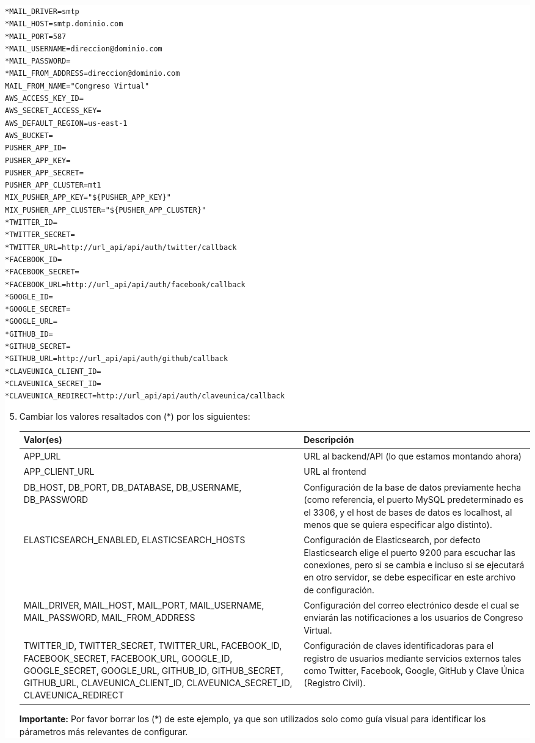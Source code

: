    ```
   *MAIL_DRIVER=smtp
   *MAIL_HOST=smtp.dominio.com
   *MAIL_PORT=587
   *MAIL_USERNAME=direccion@dominio.com
   *MAIL_PASSWORD=
   *MAIL_FROM_ADDRESS=direccion@dominio.com
   MAIL_FROM_NAME="Congreso Virtual"
   AWS_ACCESS_KEY_ID=
   AWS_SECRET_ACCESS_KEY=
   AWS_DEFAULT_REGION=us-east-1
   AWS_BUCKET=
   PUSHER_APP_ID=
   PUSHER_APP_KEY=
   PUSHER_APP_SECRET=
   PUSHER_APP_CLUSTER=mt1
   MIX_PUSHER_APP_KEY="${PUSHER_APP_KEY}"
   MIX_PUSHER_APP_CLUSTER="${PUSHER_APP_CLUSTER}"
   *TWITTER_ID=
   *TWITTER_SECRET=
   *TWITTER_URL=http://url_api/api/auth/twitter/callback
   *FACEBOOK_ID=
   *FACEBOOK_SECRET=
   *FACEBOOK_URL=http://url_api/api/auth/facebook/callback
   *GOOGLE_ID=
   *GOOGLE_SECRET=
   *GOOGLE_URL=
   *GITHUB_ID=
   *GITHUB_SECRET=
   *GITHUB_URL=http://url_api/api/auth/github/callback
   *CLAVEUNICA_CLIENT_ID=
   *CLAVEUNICA_SECRET_ID=
   *CLAVEUNICA_REDIRECT=http://url_api/api/auth/claveunica/callback
   ```

5. Cambiar los valores resaltados con (*) por los siguientes:

   |Valor(es) | Descripción|
   |--- | ---|
   | APP_URL | URL al backend/API (lo que estamos montando ahora) |
   | APP_CLIENT_URL | URL al frontend |
   | DB_HOST, DB_PORT, DB_DATABASE, DB_USERNAME, DB_PASSWORD | Configuración de la base de datos  previamente hecha (como referencia, el puerto MySQL predeterminado es el 3306, y el host de bases de datos es localhost, al menos que se quiera especificar algo distinto). |
   | ELASTICSEARCH_ENABLED, ELASTICSEARCH_HOSTS | Configuración de Elasticsearch, por defecto Elasticsearch elige el puerto 9200 para escuchar las conexiones, pero si se cambia e incluso si se ejecutará en otro servidor, se debe especificar en este archivo de configuración. |
   | MAIL_DRIVER, MAIL_HOST, MAIL_PORT, MAIL_USERNAME, MAIL_PASSWORD, MAIL_FROM_ADDRESS | Configuración del correo electrónico desde el cual se enviarán las notificaciones a los usuarios de Congreso Virtual.|
   | TWITTER_ID, TWITTER_SECRET, TWITTER_URL, FACEBOOK_ID, FACEBOOK_SECRET, FACEBOOK_URL, GOOGLE_ID, GOOGLE_SECRET, GOOGLE_URL, GITHUB_ID, GITHUB_SECRET, GITHUB_URL, CLAVEUNICA_CLIENT_ID, CLAVEUNICA_SECRET_ID, CLAVEUNICA_REDIRECT | Configuración de claves identificadoras para el registro de usuarios mediante servicios externos tales como Twitter, Facebook, Google, GitHub y Clave Única (Registro Civil). |

   **Importante:** Por favor borrar los (*) de este ejemplo, ya que son utilizados solo como guía visual para identificar los párametros más relevantes de configurar.

